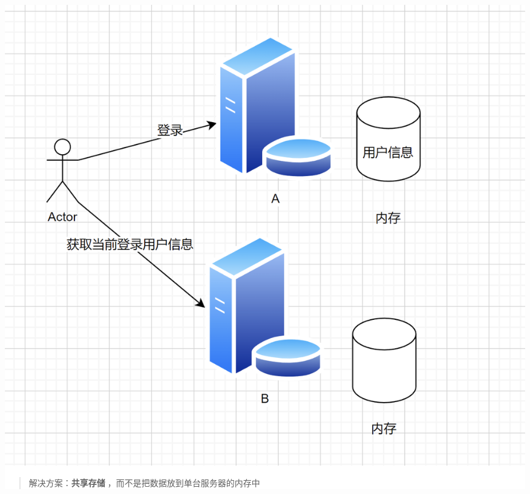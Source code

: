 ![1668525160193-9dd27f40-5c5f-4738-9972-15d4629ab6ff.png](./assets/04搜索界面&分布式登录/1668525160193-9dd27f40-5c5f-4738-9972-15d4629ab6ff-340866.png)



> 解决方案：**共享存储** ，而不是把数据放到单台服务器的内存中


